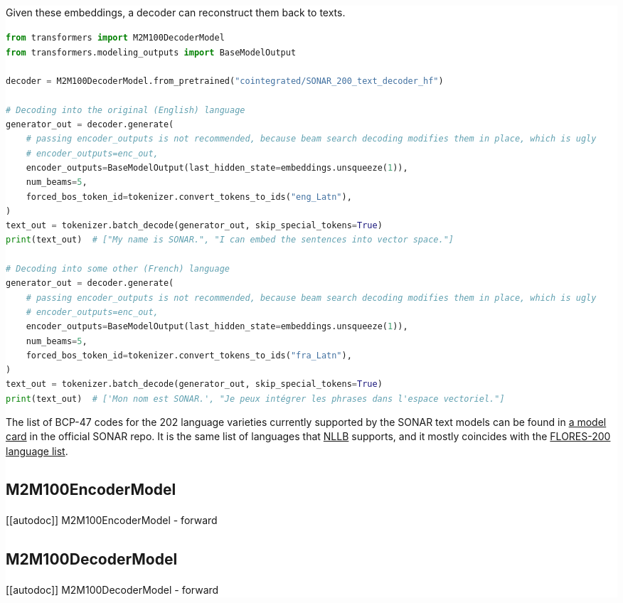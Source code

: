 Given these embeddings, a decoder can reconstruct them back to texts.
```python
from transformers import M2M100DecoderModel
from transformers.modeling_outputs import BaseModelOutput

decoder = M2M100DecoderModel.from_pretrained("cointegrated/SONAR_200_text_decoder_hf")

# Decoding into the original (English) language
generator_out = decoder.generate(
    # passing encoder_outputs is not recommended, because beam search decoding modifies them in place, which is ugly
    # encoder_outputs=enc_out,
    encoder_outputs=BaseModelOutput(last_hidden_state=embeddings.unsqueeze(1)),
    num_beams=5,
    forced_bos_token_id=tokenizer.convert_tokens_to_ids("eng_Latn"),
)
text_out = tokenizer.batch_decode(generator_out, skip_special_tokens=True)
print(text_out)  # ["My name is SONAR.", "I can embed the sentences into vector space."]

# Decoding into some other (French) language
generator_out = decoder.generate(
    # passing encoder_outputs is not recommended, because beam search decoding modifies them in place, which is ugly
    # encoder_outputs=enc_out,
    encoder_outputs=BaseModelOutput(last_hidden_state=embeddings.unsqueeze(1)),
    num_beams=5,
    forced_bos_token_id=tokenizer.convert_tokens_to_ids("fra_Latn"),
)
text_out = tokenizer.batch_decode(generator_out, skip_special_tokens=True)
print(text_out)  # ['Mon nom est SONAR.', "Je peux intégrer les phrases dans l'espace vectoriel."]
```

The list of BCP-47 codes for the 202 language varieties currently supported by the SONAR text models can be found in 
[a model card](https://github.com/facebookresearch/SONAR/blob/main/sonar/cards/text_sonar_basic_decoder.yaml) in the
official SONAR repo. It is the same list of languages that [NLLB](../nllb) supports, and it mostly coincides with the
[FLORES-200 language list](https://github.com/facebookresearch/flores/blob/main/flores200/README.md#languages-in-flores-200).


## M2M100EncoderModel

[[autodoc]] M2M100EncoderModel
    - forward

## M2M100DecoderModel

[[autodoc]] M2M100DecoderModel
    - forward

